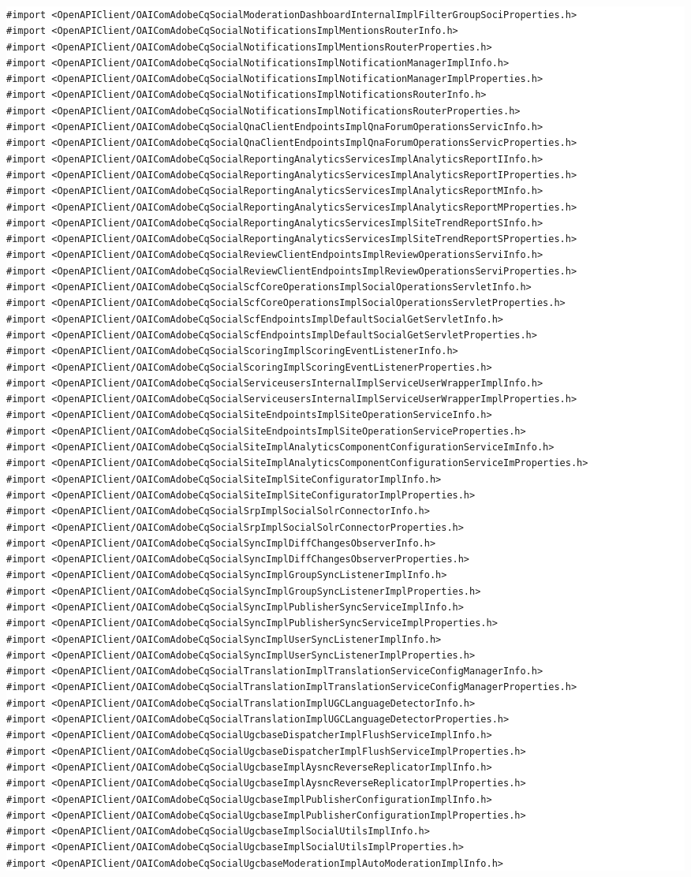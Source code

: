 ```objc
#import <OpenAPIClient/OAIComAdobeCqSocialModerationDashboardInternalImplFilterGroupSociProperties.h>
#import <OpenAPIClient/OAIComAdobeCqSocialNotificationsImplMentionsRouterInfo.h>
#import <OpenAPIClient/OAIComAdobeCqSocialNotificationsImplMentionsRouterProperties.h>
#import <OpenAPIClient/OAIComAdobeCqSocialNotificationsImplNotificationManagerImplInfo.h>
#import <OpenAPIClient/OAIComAdobeCqSocialNotificationsImplNotificationManagerImplProperties.h>
#import <OpenAPIClient/OAIComAdobeCqSocialNotificationsImplNotificationsRouterInfo.h>
#import <OpenAPIClient/OAIComAdobeCqSocialNotificationsImplNotificationsRouterProperties.h>
#import <OpenAPIClient/OAIComAdobeCqSocialQnaClientEndpointsImplQnaForumOperationsServicInfo.h>
#import <OpenAPIClient/OAIComAdobeCqSocialQnaClientEndpointsImplQnaForumOperationsServicProperties.h>
#import <OpenAPIClient/OAIComAdobeCqSocialReportingAnalyticsServicesImplAnalyticsReportIInfo.h>
#import <OpenAPIClient/OAIComAdobeCqSocialReportingAnalyticsServicesImplAnalyticsReportIProperties.h>
#import <OpenAPIClient/OAIComAdobeCqSocialReportingAnalyticsServicesImplAnalyticsReportMInfo.h>
#import <OpenAPIClient/OAIComAdobeCqSocialReportingAnalyticsServicesImplAnalyticsReportMProperties.h>
#import <OpenAPIClient/OAIComAdobeCqSocialReportingAnalyticsServicesImplSiteTrendReportSInfo.h>
#import <OpenAPIClient/OAIComAdobeCqSocialReportingAnalyticsServicesImplSiteTrendReportSProperties.h>
#import <OpenAPIClient/OAIComAdobeCqSocialReviewClientEndpointsImplReviewOperationsServiInfo.h>
#import <OpenAPIClient/OAIComAdobeCqSocialReviewClientEndpointsImplReviewOperationsServiProperties.h>
#import <OpenAPIClient/OAIComAdobeCqSocialScfCoreOperationsImplSocialOperationsServletInfo.h>
#import <OpenAPIClient/OAIComAdobeCqSocialScfCoreOperationsImplSocialOperationsServletProperties.h>
#import <OpenAPIClient/OAIComAdobeCqSocialScfEndpointsImplDefaultSocialGetServletInfo.h>
#import <OpenAPIClient/OAIComAdobeCqSocialScfEndpointsImplDefaultSocialGetServletProperties.h>
#import <OpenAPIClient/OAIComAdobeCqSocialScoringImplScoringEventListenerInfo.h>
#import <OpenAPIClient/OAIComAdobeCqSocialScoringImplScoringEventListenerProperties.h>
#import <OpenAPIClient/OAIComAdobeCqSocialServiceusersInternalImplServiceUserWrapperImplInfo.h>
#import <OpenAPIClient/OAIComAdobeCqSocialServiceusersInternalImplServiceUserWrapperImplProperties.h>
#import <OpenAPIClient/OAIComAdobeCqSocialSiteEndpointsImplSiteOperationServiceInfo.h>
#import <OpenAPIClient/OAIComAdobeCqSocialSiteEndpointsImplSiteOperationServiceProperties.h>
#import <OpenAPIClient/OAIComAdobeCqSocialSiteImplAnalyticsComponentConfigurationServiceImInfo.h>
#import <OpenAPIClient/OAIComAdobeCqSocialSiteImplAnalyticsComponentConfigurationServiceImProperties.h>
#import <OpenAPIClient/OAIComAdobeCqSocialSiteImplSiteConfiguratorImplInfo.h>
#import <OpenAPIClient/OAIComAdobeCqSocialSiteImplSiteConfiguratorImplProperties.h>
#import <OpenAPIClient/OAIComAdobeCqSocialSrpImplSocialSolrConnectorInfo.h>
#import <OpenAPIClient/OAIComAdobeCqSocialSrpImplSocialSolrConnectorProperties.h>
#import <OpenAPIClient/OAIComAdobeCqSocialSyncImplDiffChangesObserverInfo.h>
#import <OpenAPIClient/OAIComAdobeCqSocialSyncImplDiffChangesObserverProperties.h>
#import <OpenAPIClient/OAIComAdobeCqSocialSyncImplGroupSyncListenerImplInfo.h>
#import <OpenAPIClient/OAIComAdobeCqSocialSyncImplGroupSyncListenerImplProperties.h>
#import <OpenAPIClient/OAIComAdobeCqSocialSyncImplPublisherSyncServiceImplInfo.h>
#import <OpenAPIClient/OAIComAdobeCqSocialSyncImplPublisherSyncServiceImplProperties.h>
#import <OpenAPIClient/OAIComAdobeCqSocialSyncImplUserSyncListenerImplInfo.h>
#import <OpenAPIClient/OAIComAdobeCqSocialSyncImplUserSyncListenerImplProperties.h>
#import <OpenAPIClient/OAIComAdobeCqSocialTranslationImplTranslationServiceConfigManagerInfo.h>
#import <OpenAPIClient/OAIComAdobeCqSocialTranslationImplTranslationServiceConfigManagerProperties.h>
#import <OpenAPIClient/OAIComAdobeCqSocialTranslationImplUGCLanguageDetectorInfo.h>
#import <OpenAPIClient/OAIComAdobeCqSocialTranslationImplUGCLanguageDetectorProperties.h>
#import <OpenAPIClient/OAIComAdobeCqSocialUgcbaseDispatcherImplFlushServiceImplInfo.h>
#import <OpenAPIClient/OAIComAdobeCqSocialUgcbaseDispatcherImplFlushServiceImplProperties.h>
#import <OpenAPIClient/OAIComAdobeCqSocialUgcbaseImplAysncReverseReplicatorImplInfo.h>
#import <OpenAPIClient/OAIComAdobeCqSocialUgcbaseImplAysncReverseReplicatorImplProperties.h>
#import <OpenAPIClient/OAIComAdobeCqSocialUgcbaseImplPublisherConfigurationImplInfo.h>
#import <OpenAPIClient/OAIComAdobeCqSocialUgcbaseImplPublisherConfigurationImplProperties.h>
#import <OpenAPIClient/OAIComAdobeCqSocialUgcbaseImplSocialUtilsImplInfo.h>
#import <OpenAPIClient/OAIComAdobeCqSocialUgcbaseImplSocialUtilsImplProperties.h>
#import <OpenAPIClient/OAIComAdobeCqSocialUgcbaseModerationImplAutoModerationImplInfo.h>
```